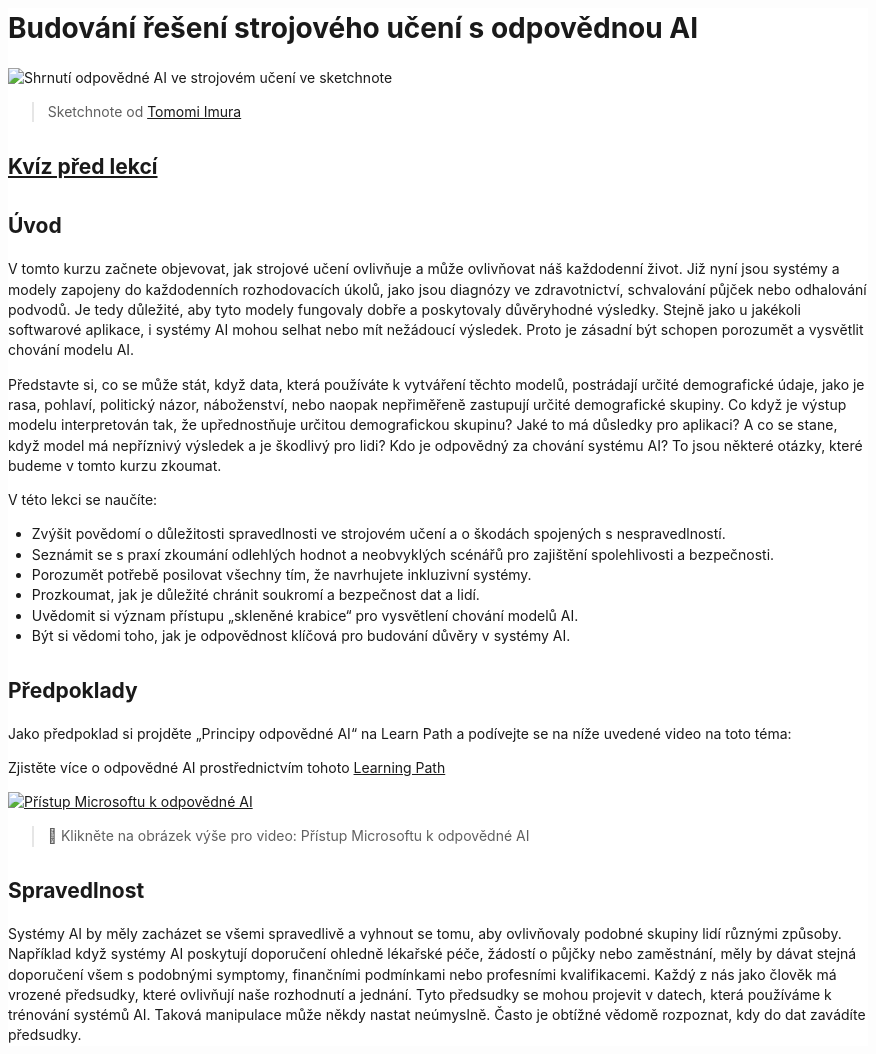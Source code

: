 
# Budování řešení strojového učení s odpovědnou AI

![Shrnutí odpovědné AI ve strojovém učení ve sketchnote](../../../../sketchnotes/ml-fairness.png)
> Sketchnote od [Tomomi Imura](https://www.twitter.com/girlie_mac)

## [Kvíz před lekcí](https://ff-quizzes.netlify.app/en/ml/)

## Úvod

V tomto kurzu začnete objevovat, jak strojové učení ovlivňuje a může ovlivňovat náš každodenní život. Již nyní jsou systémy a modely zapojeny do každodenních rozhodovacích úkolů, jako jsou diagnózy ve zdravotnictví, schvalování půjček nebo odhalování podvodů. Je tedy důležité, aby tyto modely fungovaly dobře a poskytovaly důvěryhodné výsledky. Stejně jako u jakékoli softwarové aplikace, i systémy AI mohou selhat nebo mít nežádoucí výsledek. Proto je zásadní být schopen porozumět a vysvětlit chování modelu AI.

Představte si, co se může stát, když data, která používáte k vytváření těchto modelů, postrádají určité demografické údaje, jako je rasa, pohlaví, politický názor, náboženství, nebo naopak nepřiměřeně zastupují určité demografické skupiny. Co když je výstup modelu interpretován tak, že upřednostňuje určitou demografickou skupinu? Jaké to má důsledky pro aplikaci? A co se stane, když model má nepříznivý výsledek a je škodlivý pro lidi? Kdo je odpovědný za chování systému AI? To jsou některé otázky, které budeme v tomto kurzu zkoumat.

V této lekci se naučíte:

- Zvýšit povědomí o důležitosti spravedlnosti ve strojovém učení a o škodách spojených s nespravedlností.
- Seznámit se s praxí zkoumání odlehlých hodnot a neobvyklých scénářů pro zajištění spolehlivosti a bezpečnosti.
- Porozumět potřebě posilovat všechny tím, že navrhujete inkluzivní systémy.
- Prozkoumat, jak je důležité chránit soukromí a bezpečnost dat a lidí.
- Uvědomit si význam přístupu „skleněné krabice“ pro vysvětlení chování modelů AI.
- Být si vědomi toho, jak je odpovědnost klíčová pro budování důvěry v systémy AI.

## Předpoklady

Jako předpoklad si projděte „Principy odpovědné AI“ na Learn Path a podívejte se na níže uvedené video na toto téma:

Zjistěte více o odpovědné AI prostřednictvím tohoto [Learning Path](https://docs.microsoft.com/learn/modules/responsible-ai-principles/?WT.mc_id=academic-77952-leestott)

[![Přístup Microsoftu k odpovědné AI](https://img.youtube.com/vi/dnC8-uUZXSc/0.jpg)](https://youtu.be/dnC8-uUZXSc "Přístup Microsoftu k odpovědné AI")

> 🎥 Klikněte na obrázek výše pro video: Přístup Microsoftu k odpovědné AI

## Spravedlnost

Systémy AI by měly zacházet se všemi spravedlivě a vyhnout se tomu, aby ovlivňovaly podobné skupiny lidí různými způsoby. Například když systémy AI poskytují doporučení ohledně lékařské péče, žádostí o půjčky nebo zaměstnání, měly by dávat stejná doporučení všem s podobnými symptomy, finančními podmínkami nebo profesními kvalifikacemi. Každý z nás jako člověk má vrozené předsudky, které ovlivňují naše rozhodnutí a jednání. Tyto předsudky se mohou projevit v datech, která používáme k trénování systémů AI. Taková manipulace může někdy nastat neúmyslně. Často je obtížné vědomě rozpoznat, kdy do dat zavádíte předsudky.

